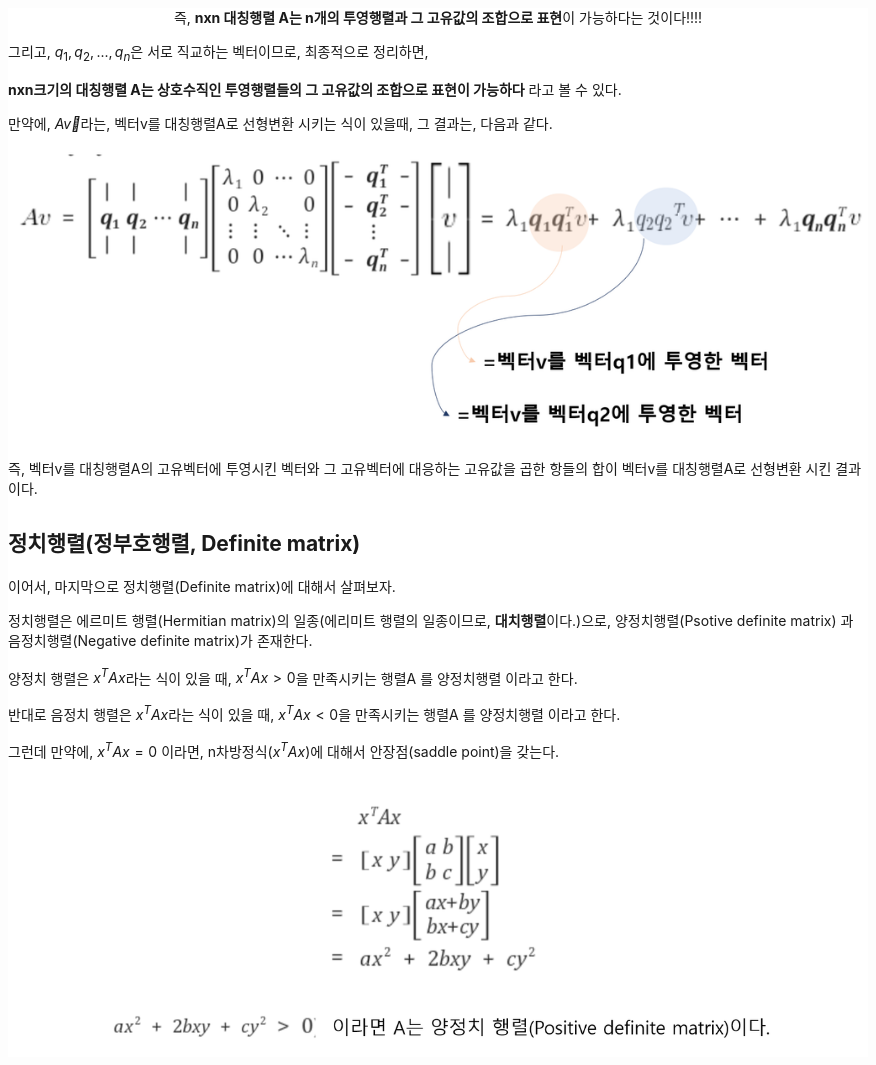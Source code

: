 <center>즉, <b>nxn 대칭행렬 A는 n개의 투영행렬과 그 고유값의 조합으로 표현</b>이 가능하다는 것이다!!!!</center>

그리고, $q_1, q_2, ..., q_n$은 서로 직교하는 벡터이므로, 최종적으로 정리하면,

**nxn크기의 대칭행렬 A는 상호수직인 투영행렬들의 그 고유값의 조합으로 표현이 가능하다** 라고 볼 수 있다.

만약에, $A\vec{v}$라는, 벡터v를 대칭행렬A로 선형변환 시키는 식이 있을때, 그 결과는, 다음과 같다.
<center><img src="/public/img/2019-08-01-linear algebra-lecture25/img04.png" width="100%"></center>

즉, 벡터v를 대칭행렬A의 고유벡터에 투영시킨 벡터와 그 고유벡터에 대응하는 고유값을 곱한 항들의 합이 벡터v를 대칭행렬A로 선형변환 시킨 결과이다.


## 정치행렬(정부호행렬, Definite matrix)
이어서, 마지막으로 정치행렬(Definite matrix)에 대해서 살펴보자.

정치행렬은 에르미트 행렬(Hermitian matrix)의 일종(에리미트 행렬의 일종이므로, **대치행렬**이다.)으로, 양정치행렬(Psotive definite matrix) 과 음정치행렬(Negative definite matrix)가 존재한다.

양정치 행렬은 $x^TAx$라는 식이 있을 때, $x^TAx > 0$을 만족시키는 행렬A 를 양정치행렬 이라고 한다.

반대로 음정치 행렬은  $x^TAx$라는 식이 있을 때, $x^TAx < 0$을 만족시키는 행렬A 를 양정치행렬 이라고 한다.

그런데 만약에,  $x^TAx = 0$ 이라면, n차방정식($x^TAx$)에 대해서 안장점(saddle point)을 갖는다.

<center><img src="/public/img/2019-08-01-linear algebra-lecture25/img05.png" width="80%"></center>

